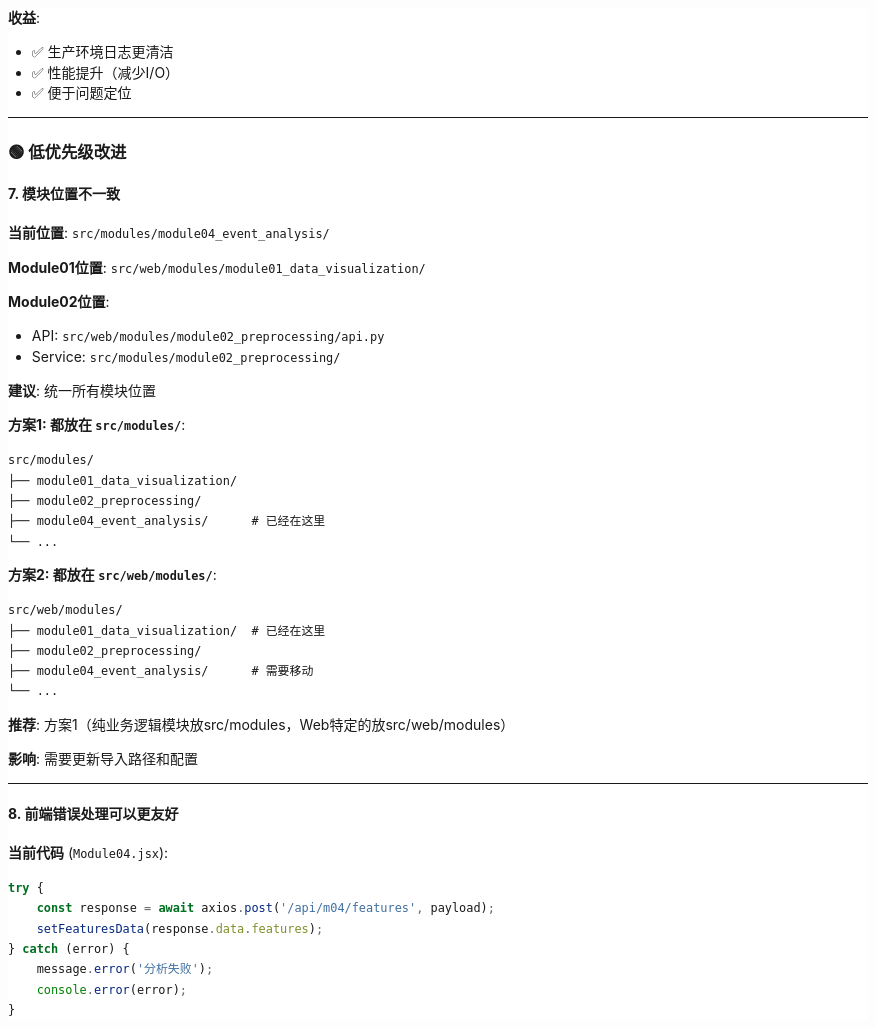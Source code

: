 **收益**:
- ✅ 生产环境日志更清洁
- ✅ 性能提升（减少I/O）
- ✅ 便于问题定位

---

### 🟢 低优先级改进

#### 7. 模块位置不一致

**当前位置**: `src/modules/module04_event_analysis/`

**Module01位置**: `src/web/modules/module01_data_visualization/`

**Module02位置**:
- API: `src/web/modules/module02_preprocessing/api.py`
- Service: `src/modules/module02_preprocessing/`

**建议**: 统一所有模块位置

**方案1: 都放在 `src/modules/`**:
```
src/modules/
├── module01_data_visualization/
├── module02_preprocessing/
├── module04_event_analysis/      # 已经在这里
└── ...
```

**方案2: 都放在 `src/web/modules/`**:
```
src/web/modules/
├── module01_data_visualization/  # 已经在这里
├── module02_preprocessing/
├── module04_event_analysis/      # 需要移动
└── ...
```

**推荐**: 方案1（纯业务逻辑模块放src/modules，Web特定的放src/web/modules）

**影响**: 需要更新导入路径和配置

---

#### 8. 前端错误处理可以更友好

**当前代码** (`Module04.jsx`):
```jsx
try {
    const response = await axios.post('/api/m04/features', payload);
    setFeaturesData(response.data.features);
} catch (error) {
    message.error('分析失败');
    console.error(error);
}
```
